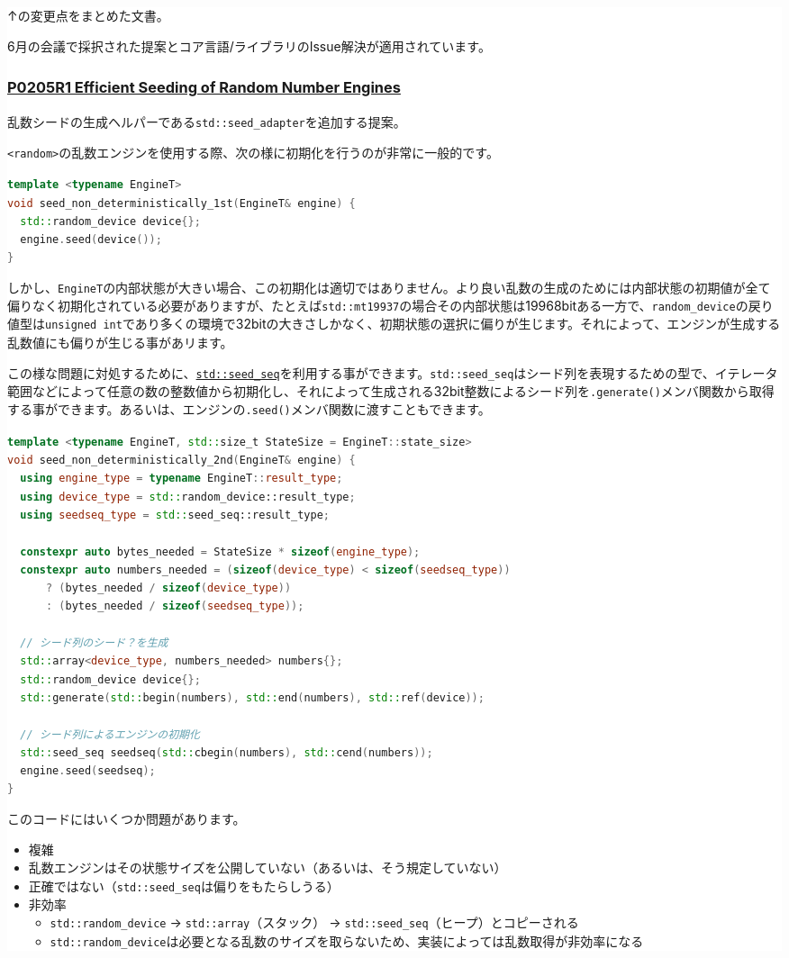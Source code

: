 ↑の変更点をまとめた文書。

6月の会議で採択された提案とコア言語/ライブラリのIssue解決が適用されています。

### [P0205R1 Efficient Seeding of Random Number Engines](http://www.open-std.org/jtc1/sc22/wg21/docs/papers/2021/p0205r1.html)

乱数シードの生成ヘルパーである`std::seed_adapter`を追加する提案。

`<random>`の乱数エンジンを使用する際、次の様に初期化を行うのが非常に一般的です。

```cpp
template <typename EngineT>
void seed_non_deterministically_1st(EngineT& engine) {
  std::random_device device{};
  engine.seed(device());
}
```

しかし、`EngineT`の内部状態が大きい場合、この初期化は適切ではありません。より良い乱数の生成のためには内部状態の初期値が全て偏りなく初期化されている必要がありますが、たとえば`std::mt19937`の場合その内部状態は19968bitある一方で、`random_device`の戻り値型は`unsigned int`であり多くの環境で32bitの大きさしかなく、初期状態の選択に偏りが生じます。それによって、エンジンが生成する乱数値にも偏りが生じる事があリます。

この様な問題に対処するために、[`std::seed_seq`](https://cpprefjp.github.io/reference/random/seed_seq.html)を利用する事ができます。`std::seed_seq`はシード列を表現するための型で、イテレータ範囲などによって任意の数の整数値から初期化し、それによって生成される32bit整数によるシード列を`.generate()`メンバ関数から取得する事ができます。あるいは、エンジンの`.seed()`メンバ関数に渡すこともできます。

```cpp
template <typename EngineT, std::size_t StateSize = EngineT::state_size>
void seed_non_deterministically_2nd(EngineT& engine) {
  using engine_type = typename EngineT::result_type;
  using device_type = std::random_device::result_type;
  using seedseq_type = std::seed_seq::result_type;

  constexpr auto bytes_needed = StateSize * sizeof(engine_type);
  constexpr auto numbers_needed = (sizeof(device_type) < sizeof(seedseq_type))
      ? (bytes_needed / sizeof(device_type))
      : (bytes_needed / sizeof(seedseq_type));

  // シード列のシード？を生成
  std::array<device_type, numbers_needed> numbers{};
  std::random_device device{};
  std::generate(std::begin(numbers), std::end(numbers), std::ref(device));

  // シード列によるエンジンの初期化
  std::seed_seq seedseq(std::cbegin(numbers), std::cend(numbers));
  engine.seed(seedseq);
}
```

このコードにはいくつか問題があります。

- 複雑
- 乱数エンジンはその状態サイズを公開していない（あるいは、そう規定していない）
- 正確ではない（`std::seed_seq`は偏りをもたらしうる）
- 非効率
    - `std::random_device` -> `std::array`（スタック） -> `std::seed_seq`（ヒープ）とコピーされる
    - `std::random_device`は必要となる乱数のサイズを取らないため、実装によっては乱数取得が非効率になる
